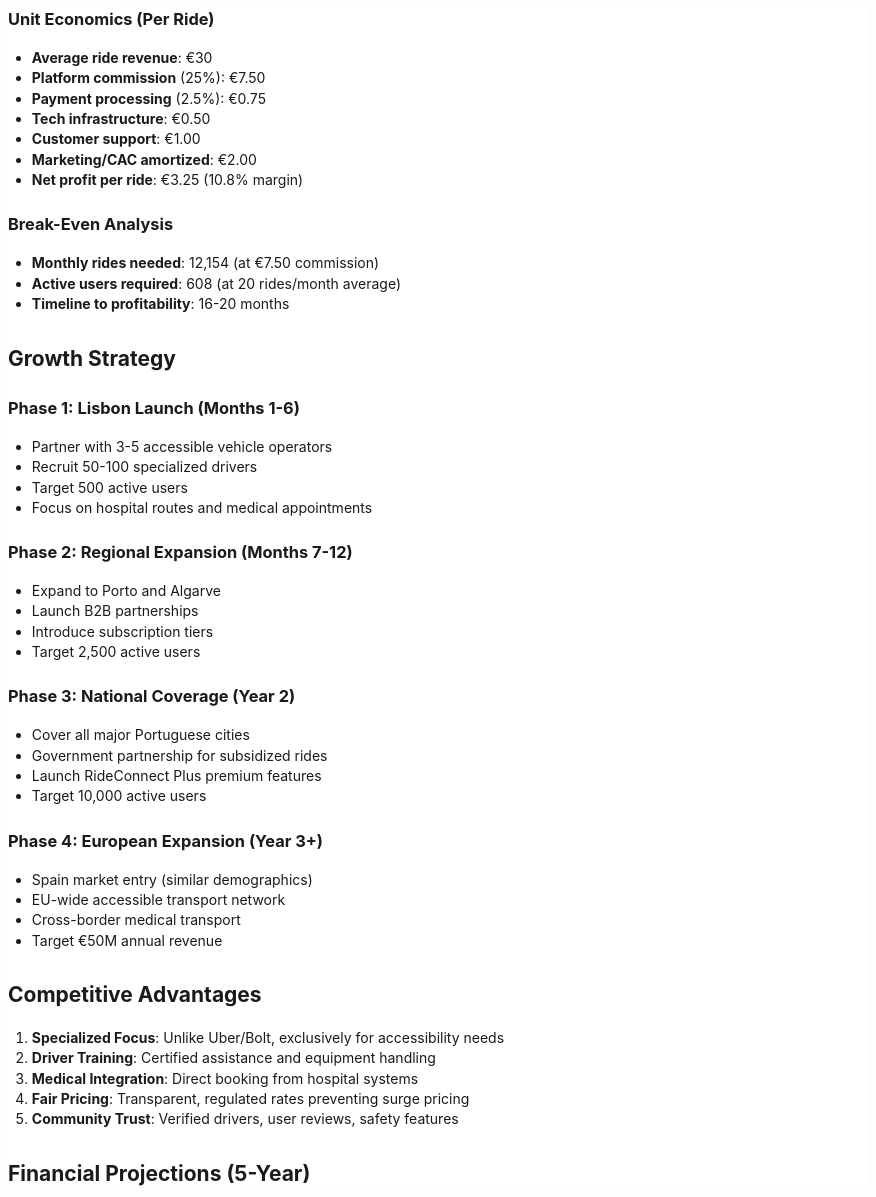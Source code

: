 ### Unit Economics (Per Ride)
- **Average ride revenue**: €30
- **Platform commission** (25%): €7.50
- **Payment processing** (2.5%): €0.75
- **Tech infrastructure**: €0.50
- **Customer support**: €1.00
- **Marketing/CAC amortized**: €2.00
- **Net profit per ride**: €3.25 (10.8% margin)

### Break-Even Analysis
- **Monthly rides needed**: 12,154 (at €7.50 commission)
- **Active users required**: 608 (at 20 rides/month average)
- **Timeline to profitability**: 16-20 months

## Growth Strategy

### Phase 1: Lisbon Launch (Months 1-6)
- Partner with 3-5 accessible vehicle operators
- Recruit 50-100 specialized drivers
- Target 500 active users
- Focus on hospital routes and medical appointments

### Phase 2: Regional Expansion (Months 7-12)
- Expand to Porto and Algarve
- Launch B2B partnerships
- Introduce subscription tiers
- Target 2,500 active users

### Phase 3: National Coverage (Year 2)
- Cover all major Portuguese cities
- Government partnership for subsidized rides
- Launch RideConnect Plus premium features
- Target 10,000 active users

### Phase 4: European Expansion (Year 3+)
- Spain market entry (similar demographics)
- EU-wide accessible transport network
- Cross-border medical transport
- Target €50M annual revenue

## Competitive Advantages

1. **Specialized Focus**: Unlike Uber/Bolt, exclusively for accessibility needs
2. **Driver Training**: Certified assistance and equipment handling
3. **Medical Integration**: Direct booking from hospital systems
4. **Fair Pricing**: Transparent, regulated rates preventing surge pricing
5. **Community Trust**: Verified drivers, user reviews, safety features

## Financial Projections (5-Year)
